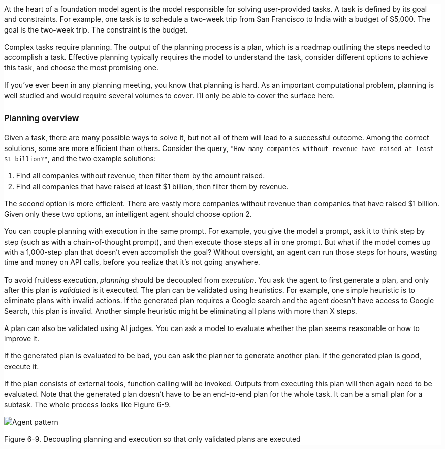 At the heart of a foundation model agent is the model responsible for solving user-provided tasks. A task is defined by its goal and constraints. For example, one task is to schedule a two-week trip from San Francisco to India with a budget of $5,000. The goal is the two-week trip. The constraint is the budget.

Complex tasks require planning. The output of the planning process is a plan, which is a roadmap outlining the steps needed to accomplish a task. Effective planning typically requires the model to understand the task, consider different options to achieve this task, and choose the most promising one.

If you’ve ever been in any planning meeting, you know that planning is hard. As an important computational problem, planning is well studied and would require several volumes to cover. I’ll only be able to cover the surface here.

### Planning overview

Given a task, there are many possible ways to solve it, but not all of them will lead to a successful outcome. Among the correct solutions, some are more efficient than others. Consider the query, `"How many companies without revenue have raised at least $1 billion?"`, and the two example solutions:

1. Find all companies without revenue, then filter them by the amount raised.
2. Find all companies that have raised at least $1 billion, then filter them by revenue.

The second option is more efficient. There are vastly more companies without revenue than companies that have raised $1 billion. Given only these two options, an intelligent agent should choose option 2.

You can couple planning with execution in the same prompt. For example, you give the model a prompt, ask it to think step by step (such as with a chain-of-thought prompt), and then execute those steps all in one prompt. But what if the model comes up with a 1,000-step plan that doesn’t even accomplish the goal? Without oversight, an agent can run those steps for hours, wasting time and money on API calls, before you realize that it’s not going anywhere.

To avoid fruitless execution, _planning_ should be decoupled from _execution_. You ask the agent to first generate a plan, and only after this plan is _validated_ is it executed. The plan can be validated using heuristics. For example, one simple heuristic is to eliminate plans with invalid actions. If the generated plan requires a Google search and the agent doesn’t have access to Google Search, this plan is invalid. Another simple heuristic might be eliminating all plans with more than X steps.

A plan can also be validated using AI judges. You can ask a model to evaluate whether the plan seems reasonable or how to improve it.

If the generated plan is evaluated to be bad, you can ask the planner to generate another plan. If the generated plan is good, execute it.

If the plan consists of external tools, function calling will be invoked. Outputs from executing this plan will then again need to be evaluated. Note that the generated plan doesn’t have to be an end-to-end plan for the whole task. It can be a small plan for a subtask. The whole process looks like Figure 6-9.

![Agent pattern](https://huyenchip.com/assets/pics/agents/2-agent-pattern.png)

Figure 6-9. Decoupling planning and execution so that only validated plans are executed
